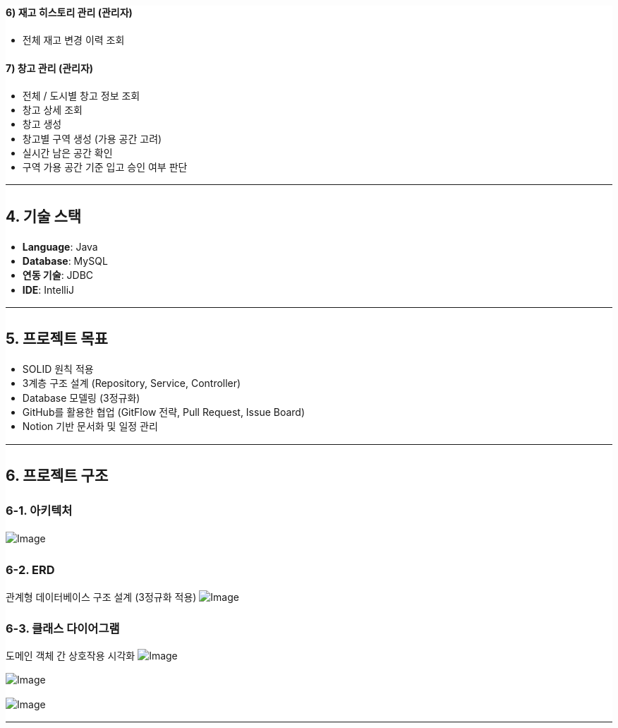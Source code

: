 #### 6) 재고 히스토리 관리 (관리자)
- 전체 재고 변경 이력 조회  

#### 7) 창고 관리 (관리자)
- 전체 / 도시별 창고 정보 조회  
- 창고 상세 조회  
- 창고 생성  
- 창고별 구역 생성 (가용 공간 고려)  
- 실시간 남은 공간 확인  
- 구역 가용 공간 기준 입고 승인 여부 판단  

---

## 4. 기술 스택

- **Language**: Java  
- **Database**: MySQL  
- **연동 기술**: JDBC  
- **IDE**: IntelliJ  

---

## 5. 프로젝트 목표

- SOLID 원칙 적용  
- 3계층 구조 설계 (Repository, Service, Controller)  
- Database 모델링 (3정규화)  
- GitHub를 활용한 협업 (GitFlow 전략, Pull Request, Issue Board)  
- Notion 기반 문서화 및 일정 관리  

---

## 6. 프로젝트 구조

### 6-1. 아키텍처  
![Image](https://github.com/user-attachments/assets/7b624559-e697-4be4-9d9e-d0ead675664f)


### 6-2. ERD  
관계형 데이터베이스 구조 설계 (3정규화 적용)
![Image](https://github.com/user-attachments/assets/54887793-7dca-401e-8a3e-791f82eb888f)

### 6-3. 클래스 다이어그램  
도메인 객체 간 상호작용 시각화
![Image](https://github.com/user-attachments/assets/0084b2aa-b2cc-4186-958a-33289c08e132)

![Image](https://github.com/user-attachments/assets/1e4f47be-3dd6-40c4-b35a-493101308860)

![Image](https://github.com/user-attachments/assets/9273a717-f835-4a00-a4ec-45a4cb505206)

---